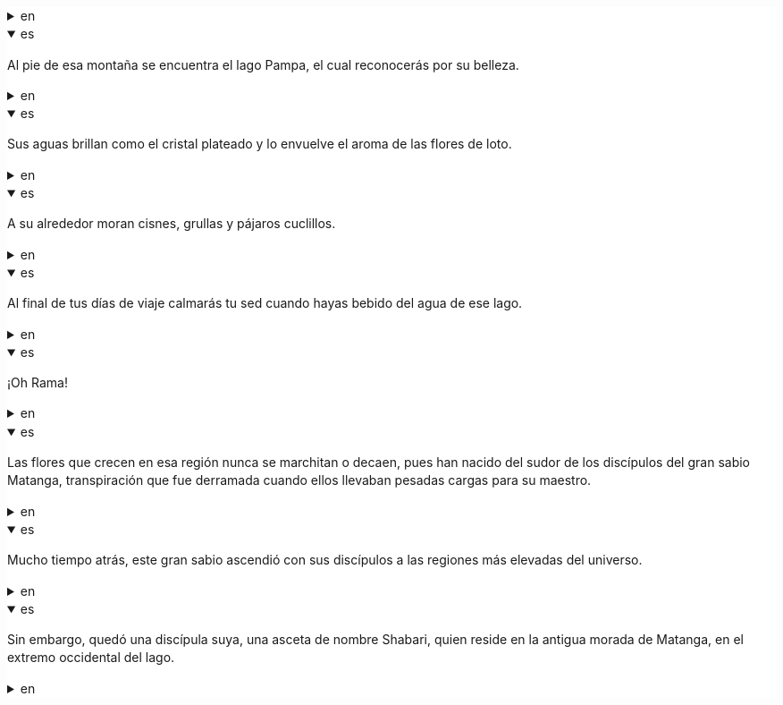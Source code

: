 <details><summary>en</summary></details>

<details open><summary>es</summary>

Al pie de esa montaña se encuentra el lago Pampa, el cual reconocerás por su belleza.
</details>

<details><summary>en</summary></details>

<details open><summary>es</summary>

Sus aguas brillan como el cristal plateado y lo envuelve el aroma de las flores de loto.
</details>

<details><summary>en</summary></details>

<details open><summary>es</summary>

A su alrededor moran cisnes, grullas y pájaros cuclillos.
</details>

<details><summary>en</summary></details>

<details open><summary>es</summary>

Al final de tus días de viaje calmarás tu sed cuando hayas bebido del agua de ese lago.
</details>

<details><summary>en</summary></details>

<details open><summary>es</summary>

¡Oh Rama\!
</details>

<details><summary>en</summary></details>

<details open><summary>es</summary>

Las flores que crecen en esa región nunca se marchitan o decaen, pues han nacido del sudor de los discípulos del gran sabio Matanga, transpiración que fue derramada cuando ellos llevaban pesadas cargas para su maestro.
</details>

<details><summary>en</summary></details>

<details open><summary>es</summary>

Mucho tiempo atrás, este gran sabio ascendió con sus discípulos a las regiones más elevadas del universo.
</details>

<details><summary>en</summary></details>

<details open><summary>es</summary>

Sin embargo, quedó una discípula suya, una asceta de nombre Shabari, quien reside en la antigua morada de Matanga, en el extremo occidental del lago.
</details>

<details><summary>en</summary></details>
